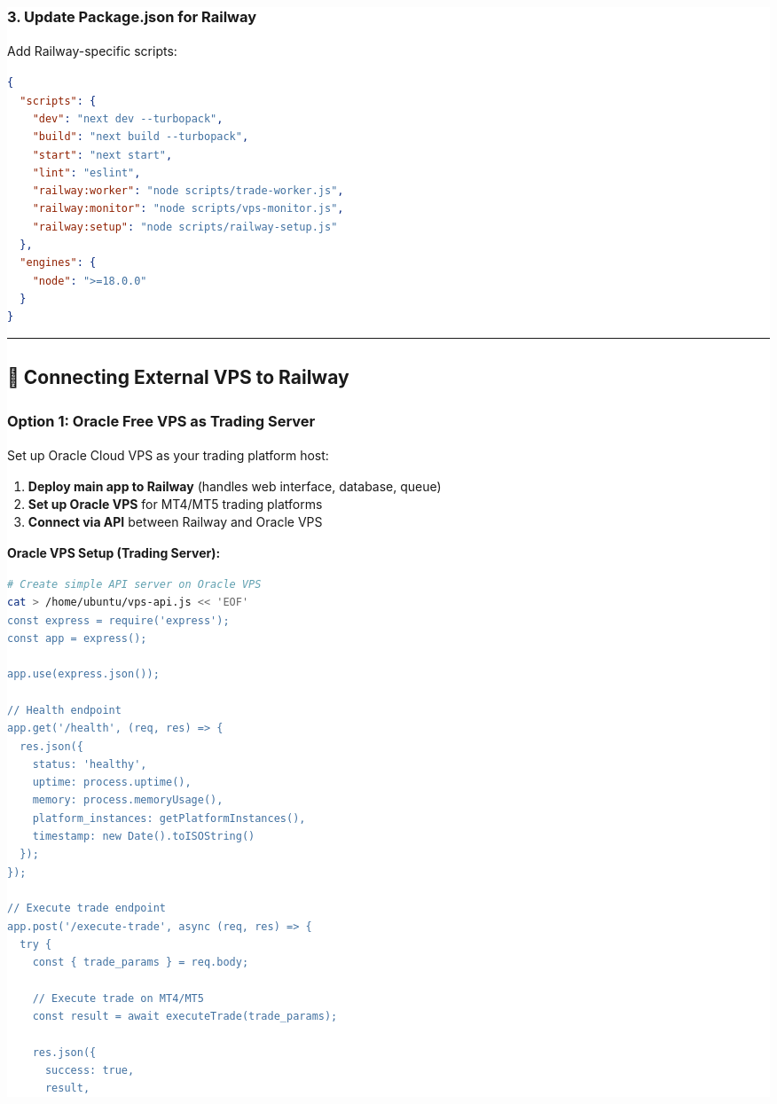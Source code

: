 
### 3. **Update Package.json for Railway**

Add Railway-specific scripts:

```json
{
  "scripts": {
    "dev": "next dev --turbopack",
    "build": "next build --turbopack",
    "start": "next start",
    "lint": "eslint",
    "railway:worker": "node scripts/trade-worker.js",
    "railway:monitor": "node scripts/vps-monitor.js",
    "railway:setup": "node scripts/railway-setup.js"
  },
  "engines": {
    "node": ">=18.0.0"
  }
}
```

---

## 🔗 **Connecting External VPS to Railway**

### Option 1: **Oracle Free VPS as Trading Server**

Set up Oracle Cloud VPS as your trading platform host:

1. **Deploy main app to Railway** (handles web interface, database, queue)
2. **Set up Oracle VPS** for MT4/MT5 trading platforms
3. **Connect via API** between Railway and Oracle VPS

**Oracle VPS Setup (Trading Server):**

```bash
# Create simple API server on Oracle VPS
cat > /home/ubuntu/vps-api.js << 'EOF'
const express = require('express');
const app = express();

app.use(express.json());

// Health endpoint
app.get('/health', (req, res) => {
  res.json({
    status: 'healthy',
    uptime: process.uptime(),
    memory: process.memoryUsage(),
    platform_instances: getPlatformInstances(),
    timestamp: new Date().toISOString()
  });
});

// Execute trade endpoint
app.post('/execute-trade', async (req, res) => {
  try {
    const { trade_params } = req.body;
    
    // Execute trade on MT4/MT5
    const result = await executeTrade(trade_params);
    
    res.json({ 
      success: true, 
      result,
```